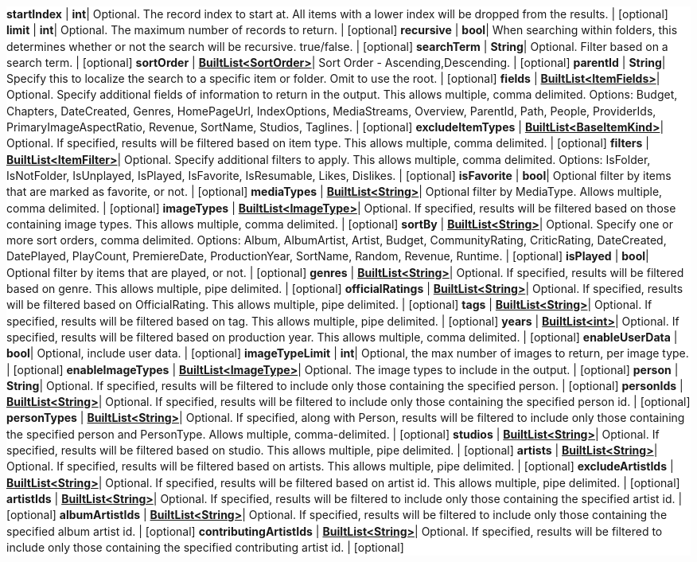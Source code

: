  **startIndex** | **int**| Optional. The record index to start at. All items with a lower index will be dropped from the results. | [optional] 
 **limit** | **int**| Optional. The maximum number of records to return. | [optional] 
 **recursive** | **bool**| When searching within folders, this determines whether or not the search will be recursive. true/false. | [optional] 
 **searchTerm** | **String**| Optional. Filter based on a search term. | [optional] 
 **sortOrder** | [**BuiltList&lt;SortOrder&gt;**](SortOrder.md)| Sort Order - Ascending,Descending. | [optional] 
 **parentId** | **String**| Specify this to localize the search to a specific item or folder. Omit to use the root. | [optional] 
 **fields** | [**BuiltList&lt;ItemFields&gt;**](ItemFields.md)| Optional. Specify additional fields of information to return in the output. This allows multiple, comma delimited. Options: Budget, Chapters, DateCreated, Genres, HomePageUrl, IndexOptions, MediaStreams, Overview, ParentId, Path, People, ProviderIds, PrimaryImageAspectRatio, Revenue, SortName, Studios, Taglines. | [optional] 
 **excludeItemTypes** | [**BuiltList&lt;BaseItemKind&gt;**](BaseItemKind.md)| Optional. If specified, results will be filtered based on item type. This allows multiple, comma delimited. | [optional] 
 **filters** | [**BuiltList&lt;ItemFilter&gt;**](ItemFilter.md)| Optional. Specify additional filters to apply. This allows multiple, comma delimited. Options: IsFolder, IsNotFolder, IsUnplayed, IsPlayed, IsFavorite, IsResumable, Likes, Dislikes. | [optional] 
 **isFavorite** | **bool**| Optional filter by items that are marked as favorite, or not. | [optional] 
 **mediaTypes** | [**BuiltList&lt;String&gt;**](String.md)| Optional filter by MediaType. Allows multiple, comma delimited. | [optional] 
 **imageTypes** | [**BuiltList&lt;ImageType&gt;**](ImageType.md)| Optional. If specified, results will be filtered based on those containing image types. This allows multiple, comma delimited. | [optional] 
 **sortBy** | [**BuiltList&lt;String&gt;**](String.md)| Optional. Specify one or more sort orders, comma delimited. Options: Album, AlbumArtist, Artist, Budget, CommunityRating, CriticRating, DateCreated, DatePlayed, PlayCount, PremiereDate, ProductionYear, SortName, Random, Revenue, Runtime. | [optional] 
 **isPlayed** | **bool**| Optional filter by items that are played, or not. | [optional] 
 **genres** | [**BuiltList&lt;String&gt;**](String.md)| Optional. If specified, results will be filtered based on genre. This allows multiple, pipe delimited. | [optional] 
 **officialRatings** | [**BuiltList&lt;String&gt;**](String.md)| Optional. If specified, results will be filtered based on OfficialRating. This allows multiple, pipe delimited. | [optional] 
 **tags** | [**BuiltList&lt;String&gt;**](String.md)| Optional. If specified, results will be filtered based on tag. This allows multiple, pipe delimited. | [optional] 
 **years** | [**BuiltList&lt;int&gt;**](int.md)| Optional. If specified, results will be filtered based on production year. This allows multiple, comma delimited. | [optional] 
 **enableUserData** | **bool**| Optional, include user data. | [optional] 
 **imageTypeLimit** | **int**| Optional, the max number of images to return, per image type. | [optional] 
 **enableImageTypes** | [**BuiltList&lt;ImageType&gt;**](ImageType.md)| Optional. The image types to include in the output. | [optional] 
 **person** | **String**| Optional. If specified, results will be filtered to include only those containing the specified person. | [optional] 
 **personIds** | [**BuiltList&lt;String&gt;**](String.md)| Optional. If specified, results will be filtered to include only those containing the specified person id. | [optional] 
 **personTypes** | [**BuiltList&lt;String&gt;**](String.md)| Optional. If specified, along with Person, results will be filtered to include only those containing the specified person and PersonType. Allows multiple, comma-delimited. | [optional] 
 **studios** | [**BuiltList&lt;String&gt;**](String.md)| Optional. If specified, results will be filtered based on studio. This allows multiple, pipe delimited. | [optional] 
 **artists** | [**BuiltList&lt;String&gt;**](String.md)| Optional. If specified, results will be filtered based on artists. This allows multiple, pipe delimited. | [optional] 
 **excludeArtistIds** | [**BuiltList&lt;String&gt;**](String.md)| Optional. If specified, results will be filtered based on artist id. This allows multiple, pipe delimited. | [optional] 
 **artistIds** | [**BuiltList&lt;String&gt;**](String.md)| Optional. If specified, results will be filtered to include only those containing the specified artist id. | [optional] 
 **albumArtistIds** | [**BuiltList&lt;String&gt;**](String.md)| Optional. If specified, results will be filtered to include only those containing the specified album artist id. | [optional] 
 **contributingArtistIds** | [**BuiltList&lt;String&gt;**](String.md)| Optional. If specified, results will be filtered to include only those containing the specified contributing artist id. | [optional] 